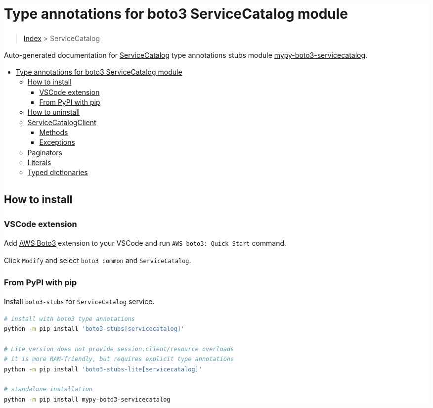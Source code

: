 <a id="type-annotations-for-boto3-servicecatalog-module"></a>

# Type annotations for boto3 ServiceCatalog module

> [Index](..) > ServiceCatalog

Auto-generated documentation for
[ServiceCatalog](https://boto3.amazonaws.com/v1/documentation/api/latest/reference/services/servicecatalog.html#ServiceCatalog)
type annotations stubs module
[mypy-boto3-servicecatalog](https://pypi.org/project/mypy-boto3-servicecatalog/).

- [Type annotations for boto3 ServiceCatalog module](#type-annotations-for-boto3-servicecatalog-module)
  - [How to install](#how-to-install)
    - [VSCode extension](#vscode-extension)
    - [From PyPI with pip](#from-pypi-with-pip)
  - [How to uninstall](#how-to-uninstall)
  - [ServiceCatalogClient](#servicecatalogclient)
    - [Methods](#methods)
    - [Exceptions](#exceptions)
  - [Paginators](#paginators)
  - [Literals](#literals)
  - [Typed dictionaries](#typed-dictionaries)

<a id="how-to-install"></a>

## How to install

<a id="vscode-extension"></a>

### VSCode extension

Add
[AWS Boto3](https://marketplace.visualstudio.com/items?itemName=Boto3typed.boto3-ide)
extension to your VSCode and run `AWS boto3: Quick Start` command.

Click `Modify` and select `boto3 common` and `ServiceCatalog`.

<a id="from-pypi-with-pip"></a>

### From PyPI with pip

Install `boto3-stubs` for `ServiceCatalog` service.

```bash
# install with boto3 type annotations
python -m pip install 'boto3-stubs[servicecatalog]'

# Lite version does not provide session.client/resource overloads
# it is more RAM-friendly, but requires explicit type annotations
python -m pip install 'boto3-stubs-lite[servicecatalog]'

# standalone installation
python -m pip install mypy-boto3-servicecatalog
```
